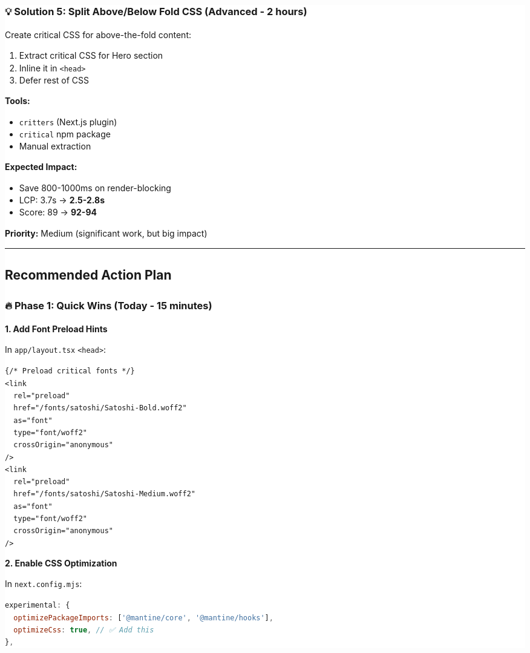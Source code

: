 
### 💡 Solution 5: Split Above/Below Fold CSS (Advanced - 2 hours)

Create critical CSS for above-the-fold content:

1. Extract critical CSS for Hero section
2. Inline it in `<head>`
3. Defer rest of CSS

**Tools:**
- `critters` (Next.js plugin)
- `critical` npm package
- Manual extraction

**Expected Impact:**
- Save 800-1000ms on render-blocking
- LCP: 3.7s → **2.5-2.8s**
- Score: 89 → **92-94**

**Priority:** Medium (significant work, but big impact)

---

## Recommended Action Plan

### 🔥 Phase 1: Quick Wins (Today - 15 minutes)

**1. Add Font Preload Hints**

In `app/layout.tsx` `<head>`:

```tsx
{/* Preload critical fonts */}
<link
  rel="preload"
  href="/fonts/satoshi/Satoshi-Bold.woff2"
  as="font"
  type="font/woff2"
  crossOrigin="anonymous"
/>
<link
  rel="preload"
  href="/fonts/satoshi/Satoshi-Medium.woff2"
  as="font"
  type="font/woff2"
  crossOrigin="anonymous"
/>
```

**2. Enable CSS Optimization**

In `next.config.mjs`:

```javascript
experimental: {
  optimizePackageImports: ['@mantine/core', '@mantine/hooks'],
  optimizeCss: true, // ✅ Add this
},
```
